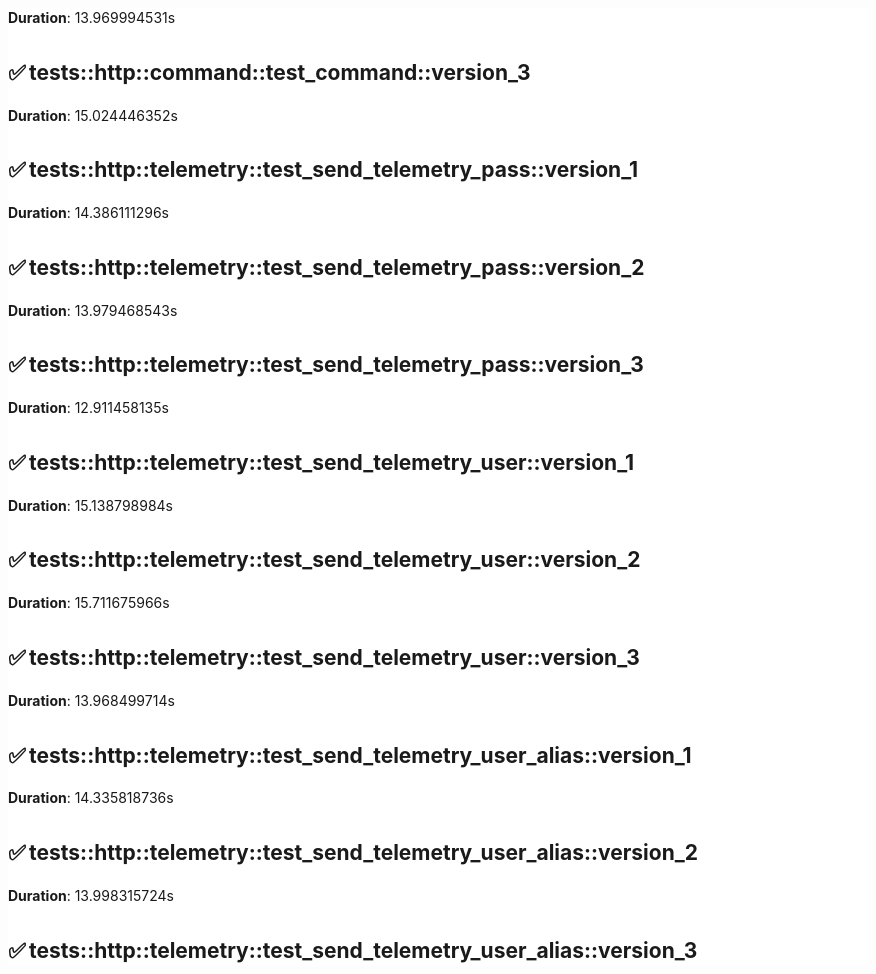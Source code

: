 **Duration**: 13.969994531s

## ✅ tests::http::command::test_command::version_3

**Duration**: 15.024446352s

## ✅ tests::http::telemetry::test_send_telemetry_pass::version_1

**Duration**: 14.386111296s

## ✅ tests::http::telemetry::test_send_telemetry_pass::version_2

**Duration**: 13.979468543s

## ✅ tests::http::telemetry::test_send_telemetry_pass::version_3

**Duration**: 12.911458135s

## ✅ tests::http::telemetry::test_send_telemetry_user::version_1

**Duration**: 15.138798984s

## ✅ tests::http::telemetry::test_send_telemetry_user::version_2

**Duration**: 15.711675966s

## ✅ tests::http::telemetry::test_send_telemetry_user::version_3

**Duration**: 13.968499714s

## ✅ tests::http::telemetry::test_send_telemetry_user_alias::version_1

**Duration**: 14.335818736s

## ✅ tests::http::telemetry::test_send_telemetry_user_alias::version_2

**Duration**: 13.998315724s

## ✅ tests::http::telemetry::test_send_telemetry_user_alias::version_3
